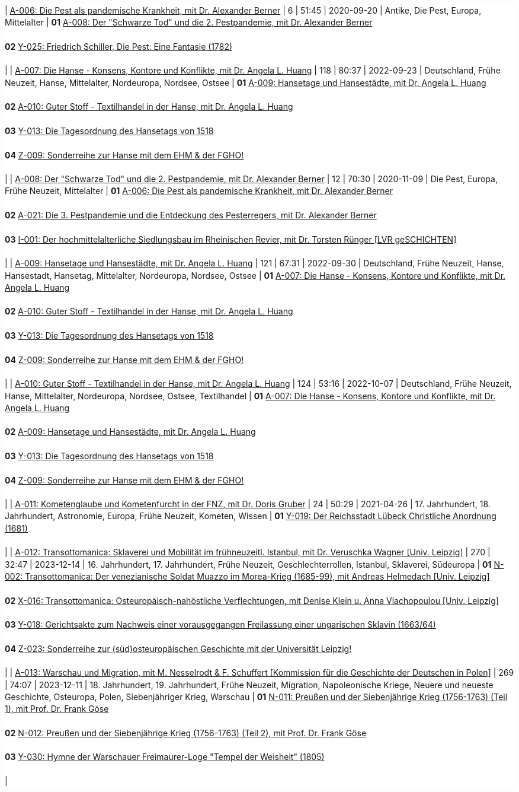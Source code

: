 | [A-006: Die Pest als pandemische Krankheit, mit Dr. Alexander Berner](https://geschichteeuropas.podigee.io/6-6) | 6 | 51:45 | 2020-09-20 | Antike, Die Pest, Europa, Mittelalter | **01** [A-008: Der "Schwarze Tod" und die 2. Pestpandemie, mit Dr. Alexander Berner](https://geschichteeuropas.podigee.io/12-12)<br/><br/>**02** [Y-025: Friedrich Schiller, Die Pest: Eine Fantasie (1782)](https://geschichteeuropas.podigee.io/t2-2)<br/><br/> |
| [A-007: Die Hanse - Konsens, Kontore und Konflikte, mit Dr. Angela L. Huang](https://geschichteeuropas.podigee.io/118-118) | 118 | 80:37 | 2022-09-23 | Deutschland, Frühe Neuzeit, Hanse, Mittelalter, Nordeuropa, Nordsee, Ostsee | **01** [A-009: Hansetage und Hansestädte, mit Dr. Angela L. Huang](https://geschichteeuropas.podigee.io/121-121)<br/><br/>**02** [A-010: Guter Stoff - Textilhandel in der Hanse, mit Dr. Angela L. Huang](https://geschichteeuropas.podigee.io/124-124)<br/><br/>**03** [Y-013: Die Tagesordnung des Hansetags von 1518](https://geschichteeuropas.podigee.io/t115-115)<br/><br/>**04** [Z-009: Sonderreihe zur Hanse mit dem EHM & der FGHO!](https://geschichteeuropas.podigee.io/b112-112)<br/><br/> |
| [A-008: Der "Schwarze Tod" und die 2. Pestpandemie, mit Dr. Alexander Berner](https://geschichteeuropas.podigee.io/12-12) | 12 | 70:30 | 2020-11-09 | Die Pest, Europa, Frühe Neuzeit, Mittelalter | **01** [A-006: Die Pest als pandemische Krankheit, mit Dr. Alexander Berner](https://geschichteeuropas.podigee.io/6-6)<br/><br/>**02** [A-021: Die 3. Pestpandemie und die Entdeckung des Pesterregers, mit Dr. Alexander Berner](https://geschichteeuropas.podigee.io/14-14)<br/><br/>**03** [I-001: Der hochmittelalterliche Siedlungsbau im Rheinischen Revier, mit Dr. Torsten Rünger [LVR geSCHICHTEN]](https://geschichteeuropas.podigee.io/208-208)<br/><br/> |
| [A-009: Hansetage und Hansestädte, mit Dr. Angela L. Huang](https://geschichteeuropas.podigee.io/121-121) | 121 | 67:31 | 2022-09-30 | Deutschland, Frühe Neuzeit, Hanse, Hansestadt, Hansetag, Mittelalter, Nordeuropa, Nordsee, Ostsee | **01** [A-007: Die Hanse - Konsens, Kontore und Konflikte, mit Dr. Angela L. Huang](https://geschichteeuropas.podigee.io/118-118)<br/><br/>**02** [A-010: Guter Stoff - Textilhandel in der Hanse, mit Dr. Angela L. Huang](https://geschichteeuropas.podigee.io/124-124)<br/><br/>**03** [Y-013: Die Tagesordnung des Hansetags von 1518](https://geschichteeuropas.podigee.io/t115-115)<br/><br/>**04** [Z-009: Sonderreihe zur Hanse mit dem EHM & der FGHO!](https://geschichteeuropas.podigee.io/b112-112)<br/><br/> |
| [A-010: Guter Stoff - Textilhandel in der Hanse, mit Dr. Angela L. Huang](https://geschichteeuropas.podigee.io/124-124) | 124 | 53:16 | 2022-10-07 | Deutschland, Frühe Neuzeit, Hanse, Mittelalter, Nordeuropa, Nordsee, Ostsee, Textilhandel | **01** [A-007: Die Hanse - Konsens, Kontore und Konflikte, mit Dr. Angela L. Huang](https://geschichteeuropas.podigee.io/118-118)<br/><br/>**02** [A-009: Hansetage und Hansestädte, mit Dr. Angela L. Huang](https://geschichteeuropas.podigee.io/121-121)<br/><br/>**03** [Y-013: Die Tagesordnung des Hansetags von 1518](https://geschichteeuropas.podigee.io/t115-115)<br/><br/>**04** [Z-009: Sonderreihe zur Hanse mit dem EHM & der FGHO!](https://geschichteeuropas.podigee.io/b112-112)<br/><br/> |
| [A-011: Kometenglaube und Kometenfurcht in der FNZ, mit Dr. Doris Gruber](https://geschichteeuropas.podigee.io/24-24) | 24 | 50:29 | 2021-04-26 | 17. Jahrhundert, 18. Jahrhundert, Astronomie, Europa, Frühe Neuzeit, Kometen, Wissen | **01** [Y-019: Der Reichsstadt Lübeck Christliche Anordnung (1681)](https://geschichteeuropas.podigee.io/t23-23)<br/><br/> |
| [A-012: Transottomanica: Sklaverei und Mobilität im frühneuzeitl. Istanbul, mit Dr. Veruschka Wagner [Univ. Leipzig]](https://geschichteeuropas.podigee.io/270-270) | 270 | 32:47 | 2023-12-14 | 16. Jahrhundert, 17. Jahrhundert, Frühe Neuzeit, Geschlechterrollen, Istanbul, Sklaverei, Südeuropa | **01** [N-002: Transottomanica: Der venezianische Soldat Muazzo im Morea-Krieg (1685-99), mit Andreas Helmedach [Univ. Leipzig]](https://geschichteeuropas.podigee.io/266-266)<br/><br/>**02** [X-016: Transottomanica: Osteuropäisch-nahöstliche Verflechtungen, mit Denise Klein u. Anna Vlachopoulou [Univ. Leipzig]](https://geschichteeuropas.podigee.io/258-258)<br/><br/>**03** [Y-018: Gerichtsakte zum Nachweis einer vorausgegangen Freilassung einer ungarischen Sklavin (1663/64)](https://geschichteeuropas.podigee.io/t268-268)<br/><br/>**04** [Z-023: Sonderreihe zur (süd)osteuropäischen Geschichte mit der Universität Leipzig!](https://geschichteeuropas.podigee.io/b245-245)<br/><br/> |
| [A-013: Warschau und Migration, mit M. Nesselrodt & F. Schuffert [Kommission für die Geschichte der Deutschen in Polen]](https://geschichteeuropas.podigee.io/269-269) | 269 | 74:07 | 2023-12-11 | 18. Jahrhundert, 19. Jahrhundert, Frühe Neuzeit, Migration, Napoleonische Kriege, Neuere und neueste Geschichte, Osteuropa, Polen, Siebenjähriger Krieg, Warschau | **01** [N-011: Preußen und der Siebenjährige Krieg (1756-1763) (Teil 1), mit Prof. Dr. Frank Göse](https://geschichteeuropas.podigee.io/372-372)<br/><br/>**02** [N-012: Preußen und der Siebenjährige Krieg (1756-1763) (Teil 2), mit Prof. Dr. Frank Göse](https://geschichteeuropas.podigee.io/408-408)<br/><br/>**03** [Y-030: Hymne der Warschauer Freimaurer-Loge "Tempel der Weisheit" (1805)](https://geschichteeuropas.podigee.io/t267-267)<br/><br/> |